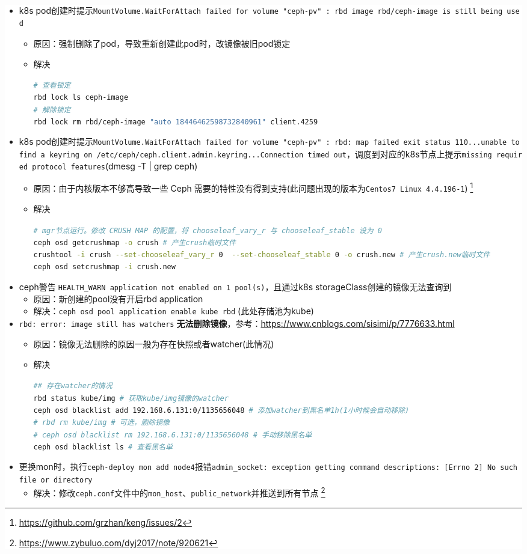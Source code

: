 - k8s pod创建时提示`MountVolume.WaitForAttach failed for volume "ceph-pv" : rbd image rbd/ceph-image is still being used`
    - 原因：强制删除了pod，导致重新创建此pod时，改镜像被旧pod锁定
    - 解决

        ```bash
        # 查看锁定
        rbd lock ls ceph-image
        # 解除锁定
        rbd lock rm rbd/ceph-image "auto 18446462598732840961" client.4259
        ```
- k8s pod创建时提示`MountVolume.WaitForAttach failed for volume "ceph-pv" : rbd: map failed exit status 110...unable to find a keyring on /etc/ceph/ceph.client.admin.keyring...Connection timed out`，调度到对应的k8s节点上提示`missing required protocol features`(dmesg -T | grep ceph)
    - 原因：由于内核版本不够高导致一些 Ceph 需要的特性没有得到支持(此问题出现的版本为`Centos7 Linux 4.4.196-1`) [^6]
    - 解决

        ```bash
        # mgr节点运行。修改 CRUSH MAP 的配置，将 chooseleaf_vary_r 与 chooseleaf_stable 设为 0
        ceph osd getcrushmap -o crush # 产生crush临时文件
        crushtool -i crush --set-chooseleaf_vary_r 0  --set-chooseleaf_stable 0 -o crush.new # 产生crush.new临时文件
        ceph osd setcrushmap -i crush.new
        ```
- ceph警告 `HEALTH_WARN application not enabled on 1 pool(s)`，且通过k8s storageClass创建的镜像无法查询到
    - 原因：新创建的pool没有开启rbd application
    - 解决：`ceph osd pool application enable kube rbd` (此处存储池为kube)
- `rbd: error: image still has watchers` **无法删除镜像**，参考：https://www.cnblogs.com/sisimi/p/7776633.html
    - 原因：镜像无法删除的原因一般为存在快照或者watcher(此情况)
    - 解决

        ```bash
        ## 存在watcher的情况
        rbd status kube/img # 获取kube/img镜像的watcher
        ceph osd blacklist add 192.168.6.131:0/1135656048 # 添加watcher到黑名单1h(1小时候会自动移除)
        # rbd rm kube/img # 可选，删除镜像
        # ceph osd blacklist rm 192.168.6.131:0/1135656048 # 手动移除黑名单
        ceph osd blacklist ls # 查看黑名单
        ```
- 更换mon时，执行`ceph-deploy mon add node4`报错`admin_socket: exception getting command descriptions: [Errno 2] No such file or directory`
    - 解决：修改`ceph.conf`文件中的`mon_host`、`public_network`并推送到所有节点 [^7]


[^1]: https://www.cnblogs.com/yangxiaoyi/p/7795274.html
[^2]: https://jimmysong.io/kubernetes-handbook/practice/rbd-provisioner.html
[^3]: https://blog.csdn.net/Tencent_TEG/article/details/79767484
[^4]: https://blog.csdn.net/xiongwenwu/article/details/53120415
[^5]: http://manjusri.ucsc.edu/2017/09/25/ceph-fuse/
[^6]: https://github.com/grzhan/keng/issues/2
[^7]: https://www.zybuluo.com/dyj2017/note/920621